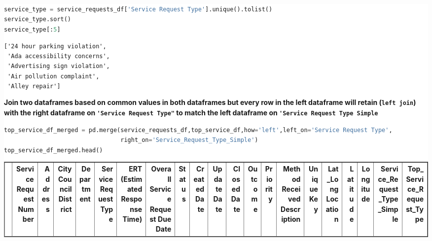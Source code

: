```python
service_type = service_requests_df['Service Request Type'].unique().tolist()
service_type.sort()
service_type[:5]
```




    ['24 hour parking violation',
     'Ada accessibility concerns',
     'Advertising sign violation',
     'Air pollution complaint',
     'Alley repair']



**Join two dataframes based on common values in both dataframes but every row in the left dataframe will retain (`left join`) with the right dataframe on `'Service Request Type"` to match the left dataframe on `'Service Request Type Simple`**


```python
top_service_df_merged = pd.merge(service_requests_df,top_service_df,how='left',left_on='Service Request Type',
                                 right_on='Service_Request_Type_Simple')
top_service_df_merged.head()
```




<div>
<style scoped>
    .dataframe tbody tr th:only-of-type {
        vertical-align: middle;
    }

    .dataframe tbody tr th {
        vertical-align: top;
    }

    .dataframe thead th {
        text-align: right;
    }
</style>
<table border="1" class="dataframe">
  <thead>
    <tr style="text-align: right;">
      <th></th>
      <th>Service Request Number</th>
      <th>Address</th>
      <th>City Council District</th>
      <th>Department</th>
      <th>Service Request Type</th>
      <th>ERT (Estimated Response Time)</th>
      <th>Overall Service Request Due Date</th>
      <th>Status</th>
      <th>Created Date</th>
      <th>Update Date</th>
      <th>Closed Date</th>
      <th>Outcome</th>
      <th>Priority</th>
      <th>Method Received Description</th>
      <th>Unique Key</th>
      <th>Lat_Long Location</th>
      <th>Latitude</th>
      <th>Longitude</th>
      <th>Service_Request_Type_Simple</th>
      <th>Top_Service_Request_Type</th>
    </tr>